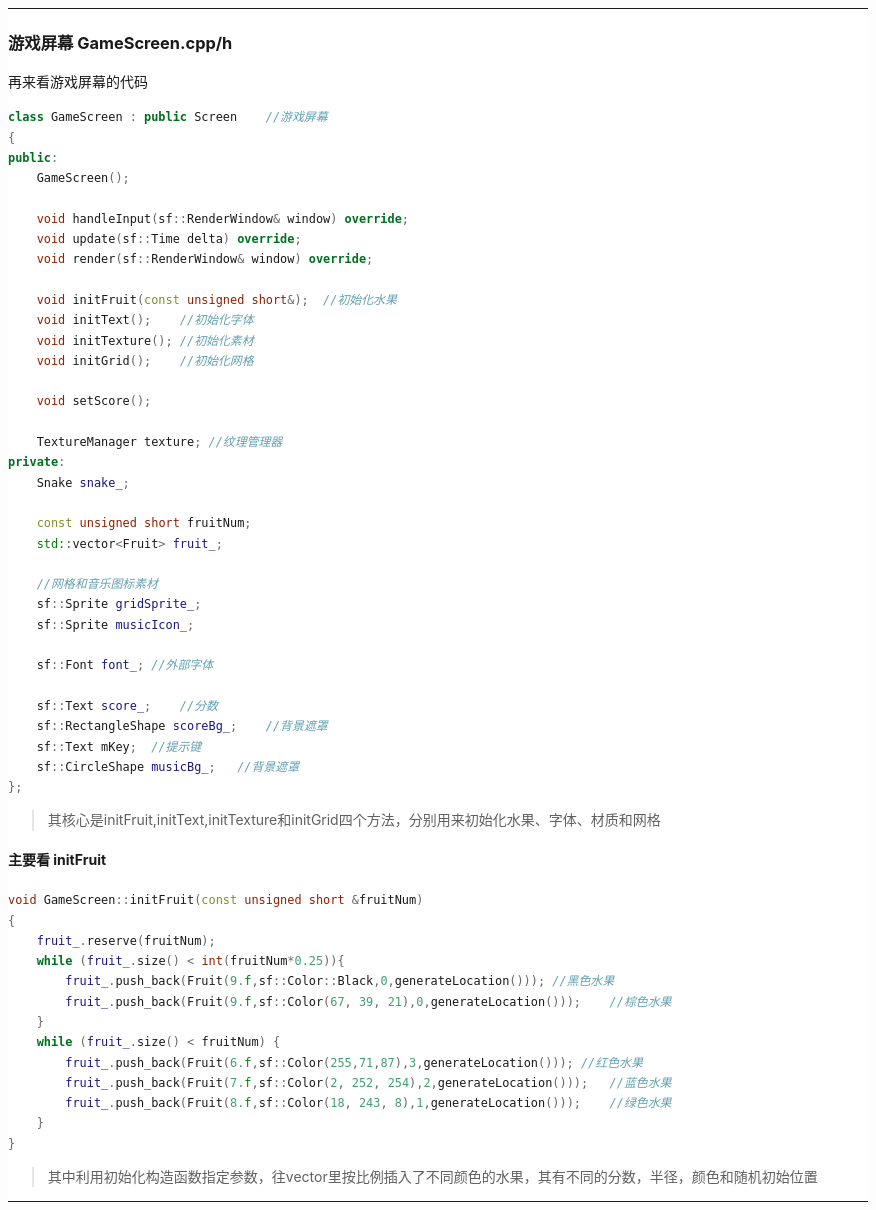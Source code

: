 
---
### 游戏屏幕 GameScreen.cpp/h
再来看游戏屏幕的代码
```c++
class GameScreen : public Screen    //游戏屏幕
{
public:
    GameScreen();

	void handleInput(sf::RenderWindow& window) override;
	void update(sf::Time delta) override;
	void render(sf::RenderWindow& window) override;
    
	void initFruit(const unsigned short&);  //初始化水果
    void initText();    //初始化字体
    void initTexture(); //初始化素材
    void initGrid();    //初始化网格
    
    void setScore();
    
    TextureManager texture; //纹理管理器
private:
    Snake snake_;
    
    const unsigned short fruitNum;
    std::vector<Fruit> fruit_;
    
    //网格和音乐图标素材
    sf::Sprite gridSprite_;
    sf::Sprite musicIcon_;

    sf::Font font_; //外部字体
    
    sf::Text score_;    //分数
    sf::RectangleShape scoreBg_;    //背景遮罩
    sf::Text mKey;  //提示键
    sf::CircleShape musicBg_;   //背景遮罩
};
```
> 其核心是initFruit,initText,initTexture和initGrid四个方法，分别用来初始化水果、字体、材质和网格

#### 主要看 initFruit
```c++
void GameScreen::initFruit(const unsigned short &fruitNum)
{
    fruit_.reserve(fruitNum);
    while (fruit_.size() < int(fruitNum*0.25)){
        fruit_.push_back(Fruit(9.f,sf::Color::Black,0,generateLocation())); //黑色水果
        fruit_.push_back(Fruit(9.f,sf::Color(67, 39, 21),0,generateLocation()));    //棕色水果
    }
    while (fruit_.size() < fruitNum) {
        fruit_.push_back(Fruit(6.f,sf::Color(255,71,87),3,generateLocation())); //红色水果
        fruit_.push_back(Fruit(7.f,sf::Color(2, 252, 254),2,generateLocation()));   //蓝色水果
        fruit_.push_back(Fruit(8.f,sf::Color(18, 243, 8),1,generateLocation()));    //绿色水果
    }
}
```
> 其中利用初始化构造函数指定参数，往vector里按比例插入了不同颜色的水果，其有不同的分数，半径，颜色和随机初始位置

---